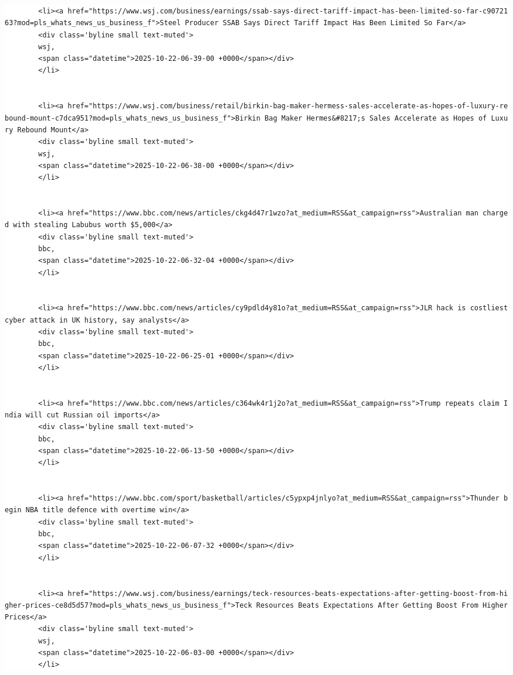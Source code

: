 
            <li><a href="https://www.wsj.com/business/earnings/ssab-says-direct-tariff-impact-has-been-limited-so-far-c9072163?mod=pls_whats_news_us_business_f">Steel Producer SSAB Says Direct Tariff Impact Has Been Limited So Far</a>
            <div class='byline small text-muted'>
            wsj, 
            <span class="datetime">2025-10-22-06-39-00 +0000</span></div>
            </li>
        

            <li><a href="https://www.wsj.com/business/retail/birkin-bag-maker-hermess-sales-accelerate-as-hopes-of-luxury-rebound-mount-c7dca951?mod=pls_whats_news_us_business_f">Birkin Bag Maker Hermes&#8217;s Sales Accelerate as Hopes of Luxury Rebound Mount</a>
            <div class='byline small text-muted'>
            wsj, 
            <span class="datetime">2025-10-22-06-38-00 +0000</span></div>
            </li>
        

            <li><a href="https://www.bbc.com/news/articles/ckg4d47r1wzo?at_medium=RSS&at_campaign=rss">Australian man charged with stealing Labubus worth $5,000</a>
            <div class='byline small text-muted'>
            bbc, 
            <span class="datetime">2025-10-22-06-32-04 +0000</span></div>
            </li>
        

            <li><a href="https://www.bbc.com/news/articles/cy9pdld4y81o?at_medium=RSS&at_campaign=rss">JLR hack is costliest cyber attack in UK history, say analysts</a>
            <div class='byline small text-muted'>
            bbc, 
            <span class="datetime">2025-10-22-06-25-01 +0000</span></div>
            </li>
        

            <li><a href="https://www.bbc.com/news/articles/c364wk4r1j2o?at_medium=RSS&at_campaign=rss">Trump repeats claim India will cut Russian oil imports</a>
            <div class='byline small text-muted'>
            bbc, 
            <span class="datetime">2025-10-22-06-13-50 +0000</span></div>
            </li>
        

            <li><a href="https://www.bbc.com/sport/basketball/articles/c5ypxp4jnlyo?at_medium=RSS&at_campaign=rss">Thunder begin NBA title defence with overtime win</a>
            <div class='byline small text-muted'>
            bbc, 
            <span class="datetime">2025-10-22-06-07-32 +0000</span></div>
            </li>
        

            <li><a href="https://www.wsj.com/business/earnings/teck-resources-beats-expectations-after-getting-boost-from-higher-prices-ce8d5d57?mod=pls_whats_news_us_business_f">Teck Resources Beats Expectations After Getting Boost From Higher Prices</a>
            <div class='byline small text-muted'>
            wsj, 
            <span class="datetime">2025-10-22-06-03-00 +0000</span></div>
            </li>
        